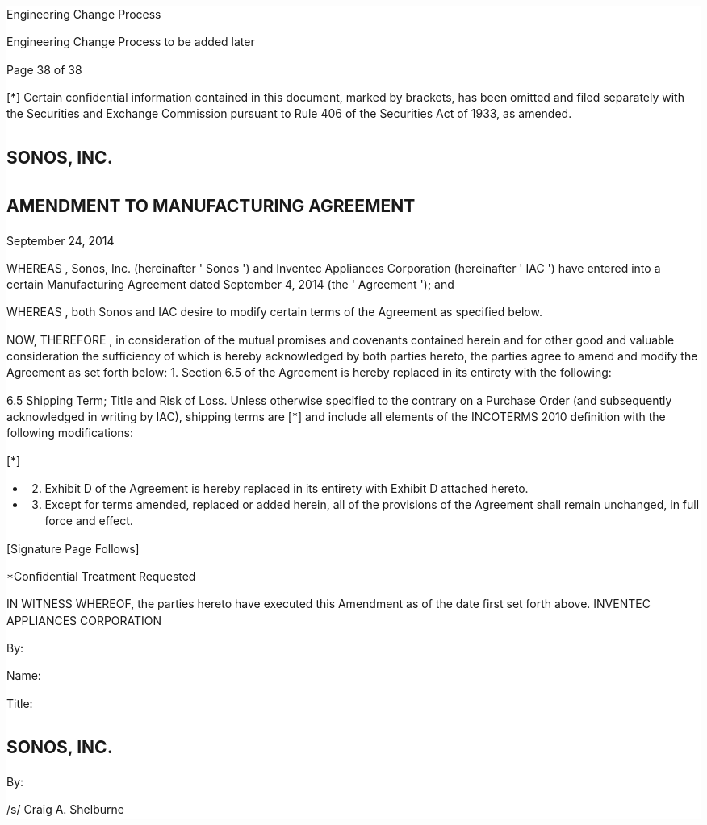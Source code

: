 Engineering Change Process

Engineering Change Process to be added later

Page 38 of 38



[*] Certain confidential information contained in this document, marked by brackets, has been omitted and filed separately with the Securities and Exchange Commission pursuant to Rule 406 of the Securities Act of 1933, as amended.

## SONOS, INC.

## AMENDMENT TO MANUFACTURING AGREEMENT

September 24, 2014

WHEREAS , Sonos, Inc. (hereinafter ' Sonos ') and Inventec Appliances Corporation (hereinafter ' IAC ') have entered into a certain Manufacturing Agreement dated September 4, 2014 (the ' Agreement '); and

WHEREAS , both Sonos and IAC desire to modify certain terms of the Agreement as specified below.

NOW, THEREFORE , in consideration of the mutual promises and covenants contained herein and for other good and valuable consideration the sufficiency of which is hereby acknowledged by both parties hereto, the parties agree to amend and modify the Agreement as set forth below: 1. Section 6.5 of the Agreement is hereby replaced in its entirety with the following:

6.5 Shipping Term; Title and Risk of Loss. Unless otherwise specified to the contrary on a Purchase Order (and subsequently acknowledged in writing by IAC), shipping terms are [*] and include all elements of the INCOTERMS 2010 definition with the following modifications:

[*]

- 2. Exhibit D of the Agreement is hereby replaced in its entirety with Exhibit D attached hereto.
- 3. Except for terms amended, replaced or added herein, all of the provisions of the Agreement shall remain unchanged, in full force and effect.

[Signature Page Follows]

*Confidential Treatment Requested



IN WITNESS WHEREOF, the parties hereto have executed this Amendment as of the date first set forth above. INVENTEC APPLIANCES CORPORATION

By:

Name:

Title:

## SONOS, INC.

By:

/s/ Craig A. Shelburne
